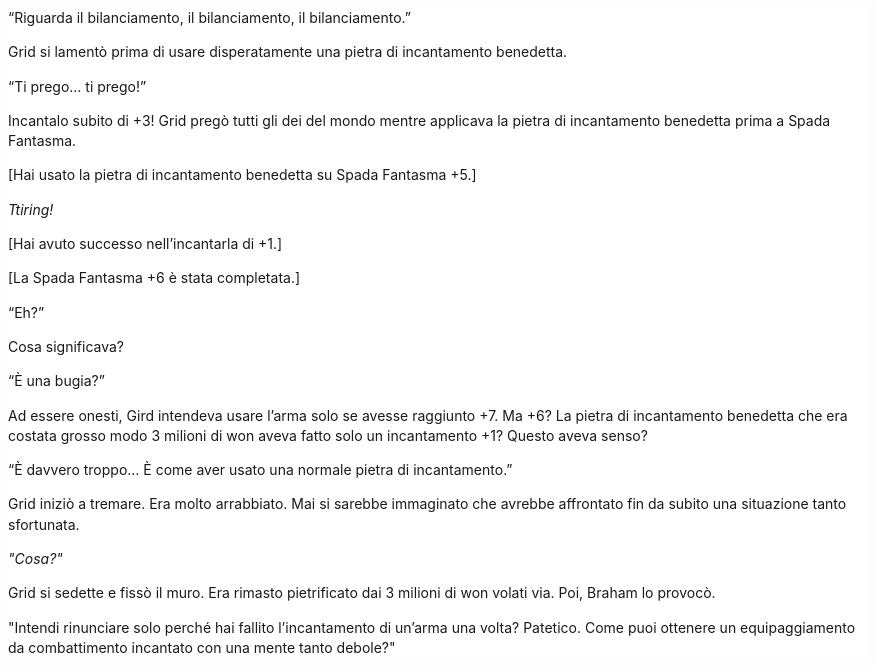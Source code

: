 
“Riguarda il bilanciamento, il bilanciamento, il bilanciamento.”


Grid si lamentò prima di usare disperatamente una pietra di incantamento benedetta.


“Ti prego… ti prego!”


Incantalo subito di +3! Grid pregò tutti gli dei del mondo mentre applicava la pietra di incantamento benedetta prima a Spada Fantasma.






[Hai usato la pietra di incantamento benedetta su Spada Fantasma +5.]






<i>Ttiring!</i>






[Hai avuto successo nell’incantarla di +1.]


[La Spada Fantasma +6 è stata completata.]






“Eh?”


Cosa significava?


“È una bugia?”


Ad essere onesti, Gird intendeva usare l’arma solo se avesse raggiunto +7. Ma +6? La pietra di incantamento benedetta che era costata grosso modo 3 milioni di won aveva fatto solo un incantamento +1? Questo aveva senso?


“È davvero troppo… È come aver usato una normale pietra di incantamento.”


Grid iniziò a tremare. Era molto arrabbiato. Mai si sarebbe immaginato che avrebbe affrontato fin da subito una situazione tanto sfortunata.


<em>"</em><em>Cosa?"</em>


Grid si sedette e fissò il muro. Era rimasto pietrificato dai 3 milioni di won volati via. Poi, Braham lo provocò.


"Intendi rinunciare solo perché hai fallito l’incantamento di un’arma una volta? Patetico. Come puoi ottenere un equipaggiamento da combattimento incantato con una mente tanto debole?"


